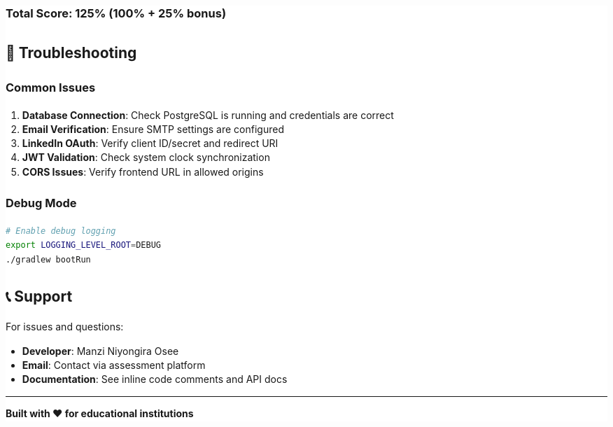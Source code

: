 ### Total Score: 125% (100% + 25% bonus)

## 🐛 Troubleshooting

### Common Issues
1. **Database Connection**: Check PostgreSQL is running and credentials are correct
2. **Email Verification**: Ensure SMTP settings are configured
3. **LinkedIn OAuth**: Verify client ID/secret and redirect URI
4. **JWT Validation**: Check system clock synchronization
5. **CORS Issues**: Verify frontend URL in allowed origins

### Debug Mode
```bash
# Enable debug logging
export LOGGING_LEVEL_ROOT=DEBUG
./gradlew bootRun
```

## 📞 Support

For issues and questions:
- **Developer**: Manzi Niyongira Osee
- **Email**: Contact via assessment platform
- **Documentation**: See inline code comments and API docs

---

**Built with ❤️ for educational institutions**

